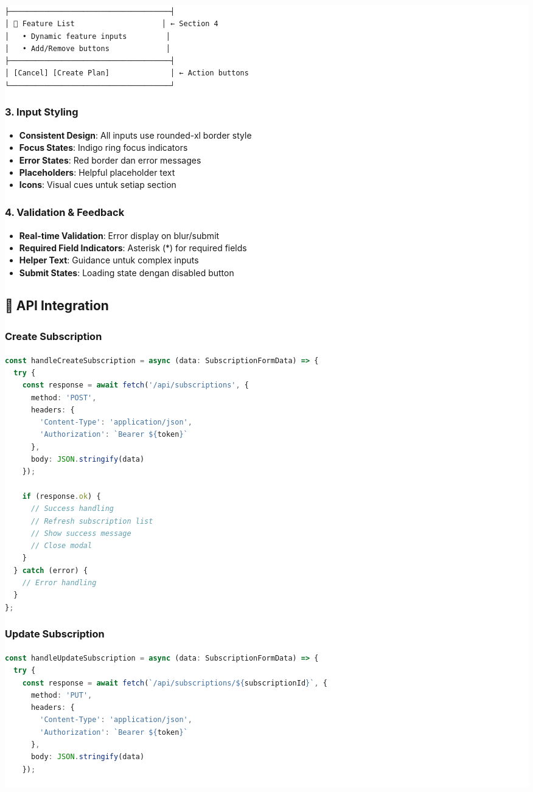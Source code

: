 ```
├─────────────────────────────────────┤
│ 📝 Feature List                    │ ← Section 4
│   • Dynamic feature inputs         │
│   • Add/Remove buttons             │
├─────────────────────────────────────┤
│ [Cancel] [Create Plan]              │ ← Action buttons
└─────────────────────────────────────┘
```

### **3. Input Styling**
- **Consistent Design**: All inputs use rounded-xl border style
- **Focus States**: Indigo ring focus indicators
- **Error States**: Red border dan error messages
- **Placeholders**: Helpful placeholder text
- **Icons**: Visual cues untuk setiap section

### **4. Validation & Feedback**
- **Real-time Validation**: Error display on blur/submit
- **Required Field Indicators**: Asterisk (*) for required fields
- **Helper Text**: Guidance untuk complex inputs
- **Submit States**: Loading state dengan disabled button

## 🔌 API Integration

### **Create Subscription**
```typescript
const handleCreateSubscription = async (data: SubscriptionFormData) => {
  try {
    const response = await fetch('/api/subscriptions', {
      method: 'POST',
      headers: {
        'Content-Type': 'application/json',
        'Authorization': `Bearer ${token}`
      },
      body: JSON.stringify(data)
    });
    
    if (response.ok) {
      // Success handling
      // Refresh subscription list
      // Show success message
      // Close modal
    }
  } catch (error) {
    // Error handling
  }
};
```

### **Update Subscription**
```typescript
const handleUpdateSubscription = async (data: SubscriptionFormData) => {
  try {
    const response = await fetch(`/api/subscriptions/${subscriptionId}`, {
      method: 'PUT',
      headers: {
        'Content-Type': 'application/json',
        'Authorization': `Bearer ${token}`
      },
      body: JSON.stringify(data)
    });
    
```